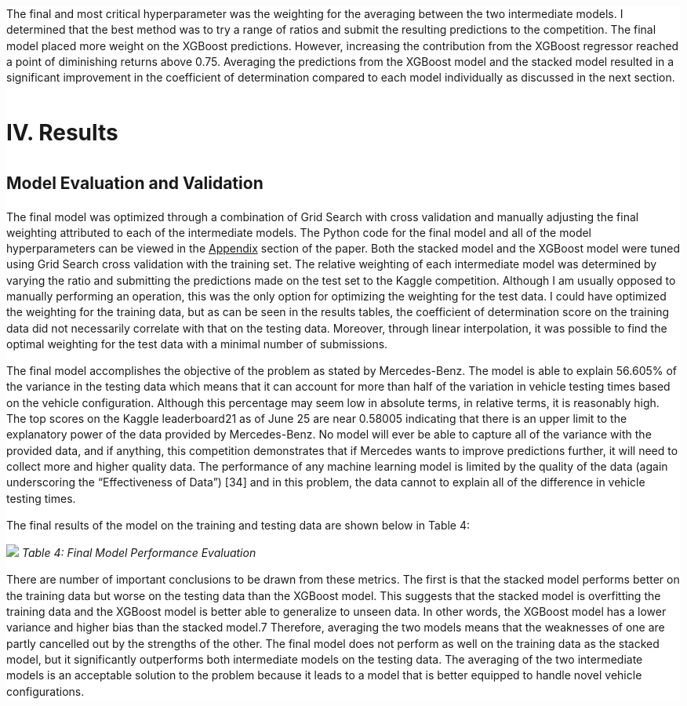 The final and most critical hyperparameter was the weighting for the averaging between the two intermediate models. I determined that the best method was to try a range of ratios and submit the resulting predictions to the competition. The final model placed more weight on the XGBoost predictions. However, increasing the contribution from the XGBoost regressor reached a point of diminishing returns above 0.75\. Averaging the predictions from the XGBoost model and the stacked model resulted in a significant improvement in the coefficient of determination compared to each model individually as discussed in the next section.

# IV. Results

## Model Evaluation and Validation

The final model was optimized through a combination of Grid Search with cross validation and manually adjusting the final weighting attributed to each of the intermediate models. The Python code for the final model and all of the model hyperparameters can be viewed in the [Appendix](?#_Appendix) section of the paper. Both the stacked model and the XGBoost model were tuned using Grid Search cross validation with the training set. The relative weighting of each intermediate model was determined by varying the ratio and submitting the predictions made on the test set to the Kaggle competition. Although I am usually opposed to manually performing an operation, this was the only option for optimizing the weighting for the test data. I could have optimized the weighting for the training data, but as can be seen in the results tables, the coefficient of determination score on the training data did not necessarily correlate with that on the testing data. Moreover, through linear interpolation, it was possible to find the optimal weighting for the test data with a minimal number of submissions.

The final model accomplishes the objective of the problem as stated by Mercedes-Benz. The model is able to explain 56.605% of the variance in the testing data which means that it can account for more than half of the variation in vehicle testing times based on the vehicle configuration. Although this percentage may seem low in absolute terms, in relative terms, it is reasonably high. The top scores on the Kaggle leaderboard21 as of June 25 are near 0.58005 indicating that there is an upper limit to the explanatory power of the data provided by Mercedes-Benz. No model will ever be able to capture all of the variance with the provided data, and if anything, this competition demonstrates that if Mercedes wants to improve predictions further, it will need to collect more and higher quality data. The performance of any machine learning model is limited by the quality of the data (again underscoring the “Effectiveness of Data”) [34] and in this problem, the data cannot to explain all of the difference in vehicle testing times.

The final results of the model on the training and testing data are shown below in Table 4:

![](https://miro.medium.com/max/2000/1*zvh_bDt3q0SMEse7NRO_hg.png?q=20)
*Table 4: Final Model Performance Evaluation*

There are number of important conclusions to be drawn from these metrics. The first is that the stacked model performs better on the training data but worse on the testing data than the XGBoost model. This suggests that the stacked model is overfitting the training data and the XGBoost model is better able to generalize to unseen data. In other words, the XGBoost model has a lower variance and higher bias than the stacked model.7 Therefore, averaging the two models means that the weaknesses of one are partly cancelled out by the strengths of the other. The final model does not perform as well on the training data as the stacked model, but it significantly outperforms both intermediate models on the testing data. The averaging of the two intermediate models is an acceptable solution to the problem because it leads to a model that is better equipped to handle novel vehicle configurations.
